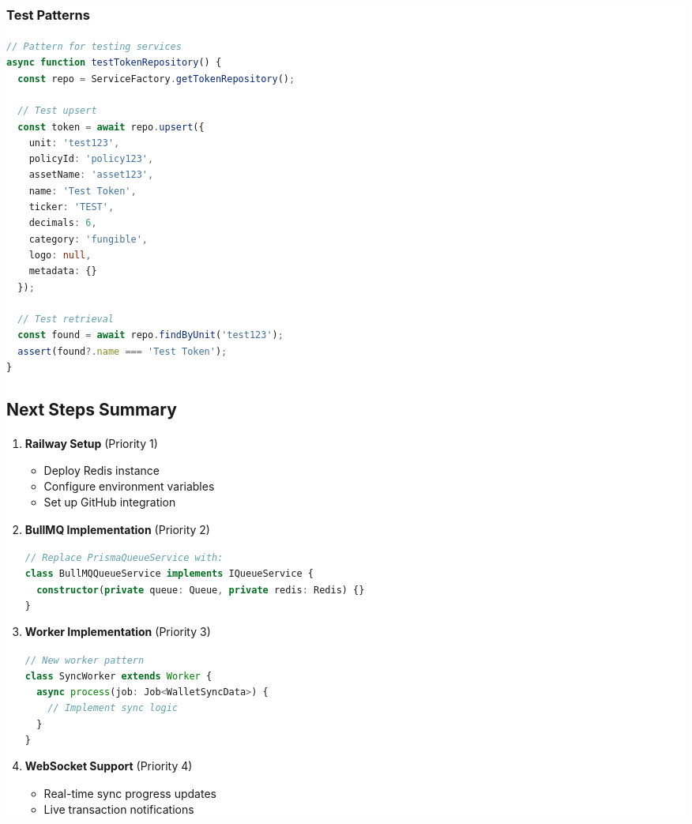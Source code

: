 ### Test Patterns
```typescript
// Pattern for testing services
async function testTokenRepository() {
  const repo = ServiceFactory.getTokenRepository();
  
  // Test upsert
  const token = await repo.upsert({
    unit: 'test123',
    policyId: 'policy123',
    assetName: 'asset123',
    name: 'Test Token',
    ticker: 'TEST',
    decimals: 6,
    category: 'fungible',
    logo: null,
    metadata: {}
  });
  
  // Test retrieval
  const found = await repo.findByUnit('test123');
  assert(found?.name === 'Test Token');
}
```

## Next Steps Summary

1. **Railway Setup** (Priority 1)
   - Deploy Redis instance
   - Configure environment variables
   - Set up GitHub integration

2. **BullMQ Implementation** (Priority 2)
   ```typescript
   // Replace PrismaQueueService with:
   class BullMQQueueService implements IQueueService {
     constructor(private queue: Queue, private redis: Redis) {}
   }
   ```

3. **Worker Implementation** (Priority 3)
   ```typescript
   // New worker pattern
   class SyncWorker extends Worker {
     async process(job: Job<WalletSyncData>) {
       // Implement sync logic
     }
   }
   ```

4. **WebSocket Support** (Priority 4)
   - Real-time sync progress updates
   - Live transaction notifications
